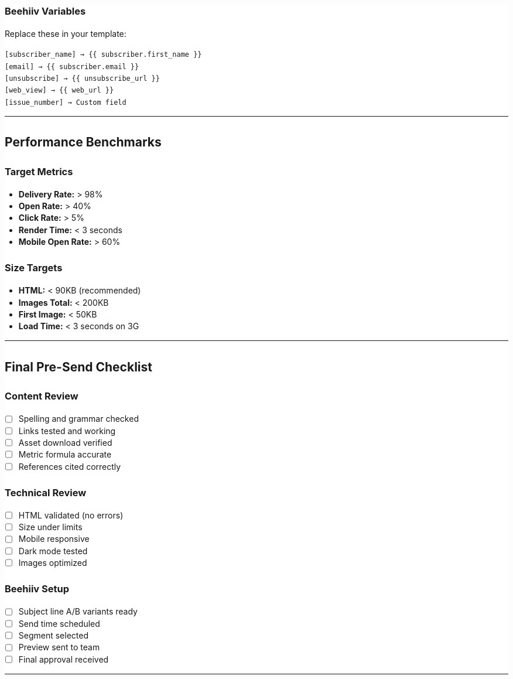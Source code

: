 ### Beehiiv Variables
Replace these in your template:
```
[subscriber_name] → {{ subscriber.first_name }}
[email] → {{ subscriber.email }}
[unsubscribe] → {{ unsubscribe_url }}
[web_view] → {{ web_url }}
[issue_number] → Custom field
```

---

## Performance Benchmarks

### Target Metrics
- **Delivery Rate:** > 98%
- **Open Rate:** > 40%
- **Click Rate:** > 5%
- **Render Time:** < 3 seconds
- **Mobile Open Rate:** > 60%

### Size Targets
- **HTML:** < 90KB (recommended)
- **Images Total:** < 200KB
- **First Image:** < 50KB
- **Load Time:** < 3 seconds on 3G

---

## Final Pre-Send Checklist

### Content Review
- [ ] Spelling and grammar checked
- [ ] Links tested and working
- [ ] Asset download verified
- [ ] Metric formula accurate
- [ ] References cited correctly

### Technical Review
- [ ] HTML validated (no errors)
- [ ] Size under limits
- [ ] Mobile responsive
- [ ] Dark mode tested
- [ ] Images optimized

### Beehiiv Setup
- [ ] Subject line A/B variants ready
- [ ] Send time scheduled
- [ ] Segment selected
- [ ] Preview sent to team
- [ ] Final approval received

---